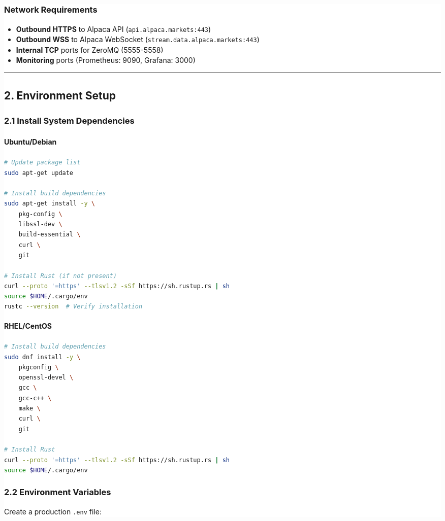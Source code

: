 ### Network Requirements
- **Outbound HTTPS** to Alpaca API (`api.alpaca.markets:443`)
- **Outbound WSS** to Alpaca WebSocket (`stream.data.alpaca.markets:443`)
- **Internal TCP** ports for ZeroMQ (5555-5558)
- **Monitoring** ports (Prometheus: 9090, Grafana: 3000)

---

## 2. Environment Setup

### 2.1 Install System Dependencies

#### Ubuntu/Debian
```bash
# Update package list
sudo apt-get update

# Install build dependencies
sudo apt-get install -y \
    pkg-config \
    libssl-dev \
    build-essential \
    curl \
    git

# Install Rust (if not present)
curl --proto '=https' --tlsv1.2 -sSf https://sh.rustup.rs | sh
source $HOME/.cargo/env
rustc --version  # Verify installation
```

#### RHEL/CentOS
```bash
# Install build dependencies
sudo dnf install -y \
    pkgconfig \
    openssl-devel \
    gcc \
    gcc-c++ \
    make \
    curl \
    git

# Install Rust
curl --proto '=https' --tlsv1.2 -sSf https://sh.rustup.rs | sh
source $HOME/.cargo/env
```

### 2.2 Environment Variables

Create a production `.env` file:

